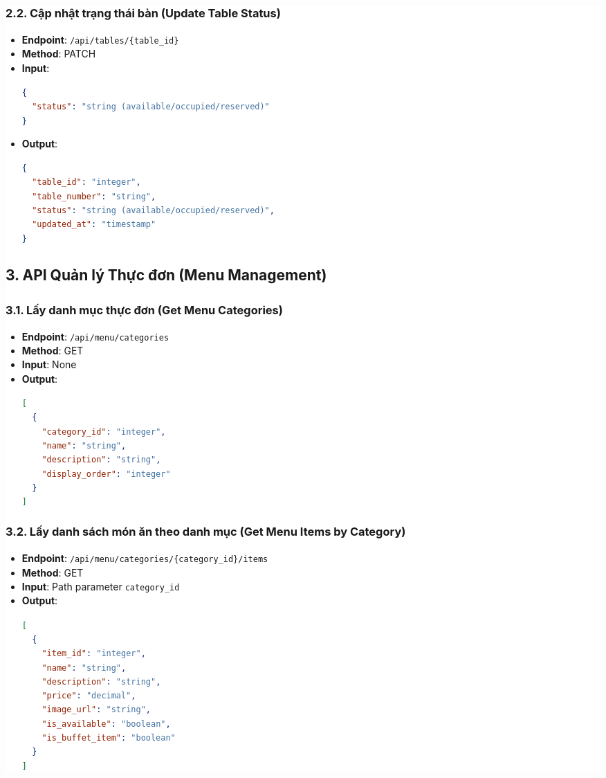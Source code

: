   ```json
  ```

### 2.2. Cập nhật trạng thái bàn (Update Table Status)
- **Endpoint**: `/api/tables/{table_id}`
- **Method**: PATCH
- **Input**:
  ```json
  {
    "status": "string (available/occupied/reserved)"
  }
  ```
- **Output**:
  ```json
  {
    "table_id": "integer",
    "table_number": "string",
    "status": "string (available/occupied/reserved)",
    "updated_at": "timestamp"
  }
  ```

## 3. API Quản lý Thực đơn (Menu Management)

### 3.1. Lấy danh mục thực đơn (Get Menu Categories)
- **Endpoint**: `/api/menu/categories`
- **Method**: GET
- **Input**: None
- **Output**:
  ```json
  [
    {
      "category_id": "integer",
      "name": "string",
      "description": "string",
      "display_order": "integer"
    }
  ]
  ```

### 3.2. Lấy danh sách món ăn theo danh mục (Get Menu Items by Category)
- **Endpoint**: `/api/menu/categories/{category_id}/items`
- **Method**: GET
- **Input**: Path parameter `category_id`
- **Output**:
  ```json
  [
    {
      "item_id": "integer",
      "name": "string",
      "description": "string",
      "price": "decimal",
      "image_url": "string",
      "is_available": "boolean",
      "is_buffet_item": "boolean"
    }
  ]
  ```

